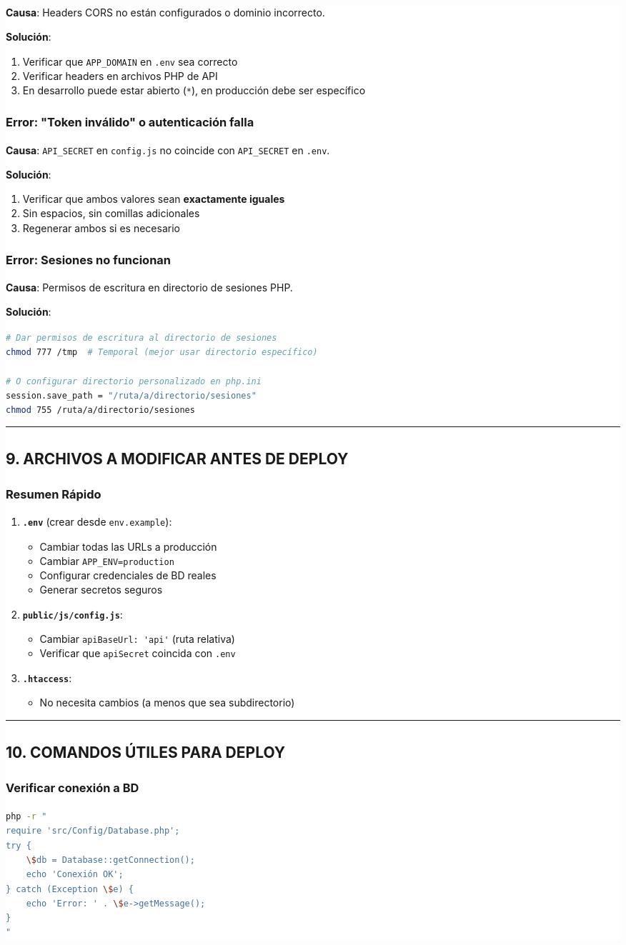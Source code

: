 **Causa**: Headers CORS no están configurados o dominio incorrecto.

**Solución**:
1. Verificar que `APP_DOMAIN` en `.env` sea correcto
2. Verificar headers en archivos PHP de API
3. En desarrollo puede estar abierto (`*`), en producción debe ser específico

### Error: "Token inválido" o autenticación falla

**Causa**: `API_SECRET` en `config.js` no coincide con `API_SECRET` en `.env`.

**Solución**:
1. Verificar que ambos valores sean **exactamente iguales**
2. Sin espacios, sin comillas adicionales
3. Regenerar ambos si es necesario

### Error: Sesiones no funcionan

**Causa**: Permisos de escritura en directorio de sesiones PHP.

**Solución**:
```bash
# Dar permisos de escritura al directorio de sesiones
chmod 777 /tmp  # Temporal (mejor usar directorio específico)

# O configurar directorio personalizado en php.ini
session.save_path = "/ruta/a/directorio/sesiones"
chmod 755 /ruta/a/directorio/sesiones
```

---

## 9. ARCHIVOS A MODIFICAR ANTES DE DEPLOY

### Resumen Rápido

1. **`.env`** (crear desde `env.example`):
   - Cambiar todas las URLs a producción
   - Cambiar `APP_ENV=production`
   - Configurar credenciales de BD reales
   - Generar secretos seguros

2. **`public/js/config.js`**:
   - Cambiar `apiBaseUrl: 'api'` (ruta relativa)
   - Verificar que `apiSecret` coincida con `.env`

3. **`.htaccess`**:
   - No necesita cambios (a menos que sea subdirectorio)

---

## 10. COMANDOS ÚTILES PARA DEPLOY

### Verificar conexión a BD
```bash
php -r "
require 'src/Config/Database.php';
try {
    \$db = Database::getConnection();
    echo 'Conexión OK';
} catch (Exception \$e) {
    echo 'Error: ' . \$e->getMessage();
}
"
```
